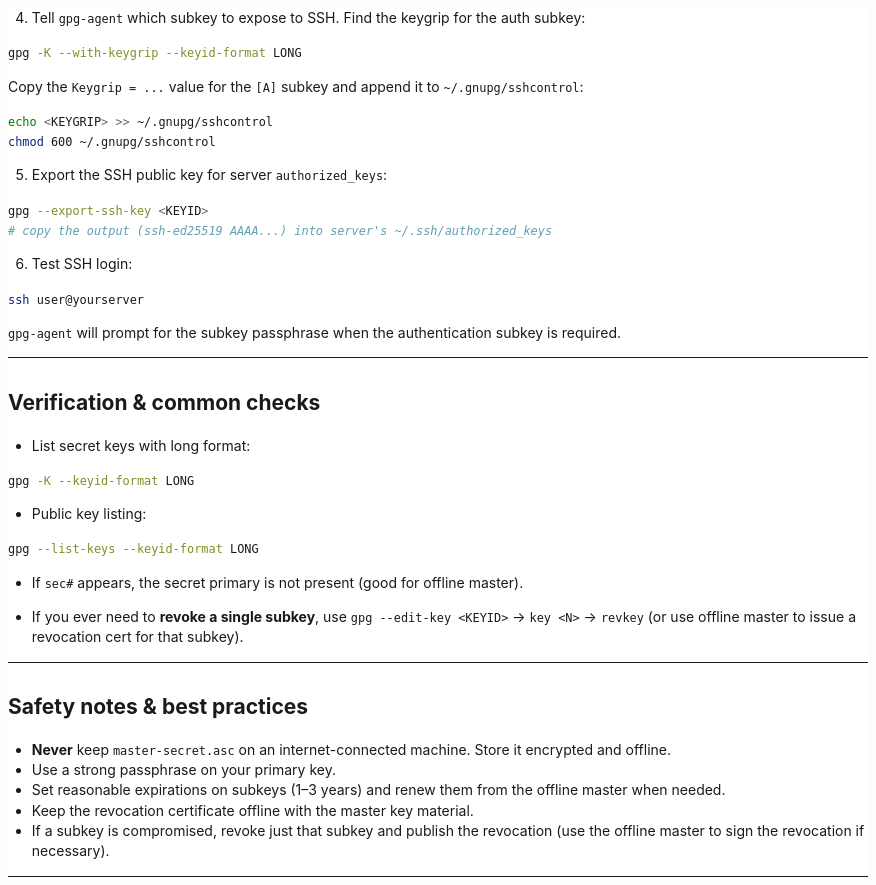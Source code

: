 4. Tell `gpg-agent` which subkey to expose to SSH. Find the keygrip for the auth subkey:

```bash
gpg -K --with-keygrip --keyid-format LONG
```

Copy the `Keygrip = ...` value for the `[A]` subkey and append it to `~/.gnupg/sshcontrol`:

```bash
echo <KEYGRIP> >> ~/.gnupg/sshcontrol
chmod 600 ~/.gnupg/sshcontrol
```

5. Export the SSH public key for server `authorized_keys`:

```bash
gpg --export-ssh-key <KEYID>
# copy the output (ssh-ed25519 AAAA...) into server's ~/.ssh/authorized_keys
```

6. Test SSH login:

```bash
ssh user@yourserver
```

`gpg-agent` will prompt for the subkey passphrase when the authentication subkey is required.

---

## Verification & common checks

- List secret keys with long format:

```bash
gpg -K --keyid-format LONG
```

- Public key listing:

```bash
gpg --list-keys --keyid-format LONG
```

- If `sec#` appears, the secret primary is not present (good for offline master).

- If you ever need to **revoke a single subkey**, use `gpg --edit-key <KEYID>` → `key <N>` → `revkey` (or use offline master to issue a revocation cert for that subkey).

---

## Safety notes & best practices
- **Never** keep `master-secret.asc` on an internet-connected machine. Store it encrypted and offline.
- Use a strong passphrase on your primary key.
- Set reasonable expirations on subkeys (1–3 years) and renew them from the offline master when needed.
- Keep the revocation certificate offline with the master key material.
- If a subkey is compromised, revoke just that subkey and publish the revocation (use the offline master to sign the revocation if necessary).

---